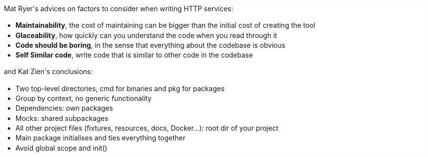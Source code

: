 Mat Ryer's advices on factors to consider when writing HTTP services:

* **Maintainability**, the cost of maintaining can be bigger than the initial cost of creating the tool
* **Glaceability**, how quickly can you understand the code when you read through it
* **Code should be boring**, in the sense that everything about the codebase is obvious
* **Self Similar code**, write code that is similar to other code in the codebase 

and Kat Zien's conclusions:

* Two top-level directories, cmd for binaries and pkg for packages
* Group by context, no generic functionality
* Dependencies: own packages
* Mocks: shared subpackages
* All other project files (fixtures, resources, docs, Docker...): root dir of your project
* Main package initialises and ties everything together
* Avoid global scope and init()
